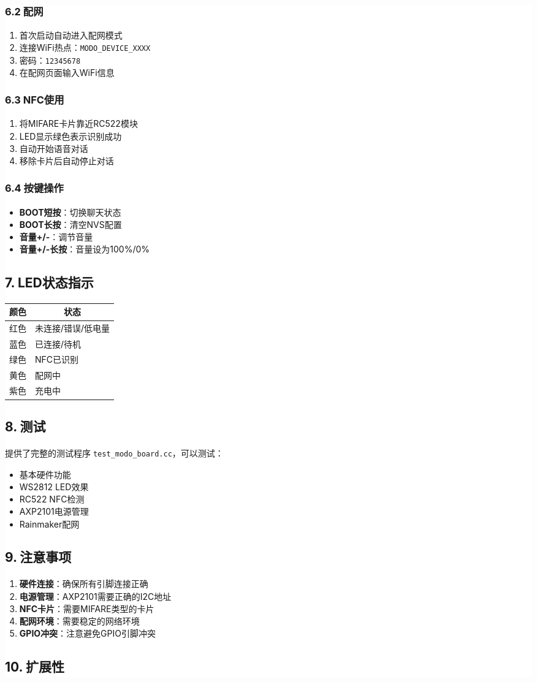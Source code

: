 ### 6.2 配网
1. 首次启动自动进入配网模式
2. 连接WiFi热点：`MODO_DEVICE_XXXX`
3. 密码：`12345678`
4. 在配网页面输入WiFi信息

### 6.3 NFC使用
1. 将MIFARE卡片靠近RC522模块
2. LED显示绿色表示识别成功
3. 自动开始语音对话
4. 移除卡片后自动停止对话

### 6.4 按键操作
- **BOOT短按**：切换聊天状态
- **BOOT长按**：清空NVS配置
- **音量+/-**：调节音量
- **音量+/-长按**：音量设为100%/0%

## 7. LED状态指示

| 颜色 | 状态 |
|------|------|
| 红色 | 未连接/错误/低电量 |
| 蓝色 | 已连接/待机 |
| 绿色 | NFC已识别 |
| 黄色 | 配网中 |
| 紫色 | 充电中 |

## 8. 测试

提供了完整的测试程序 `test_modo_board.cc`，可以测试：
- 基本硬件功能
- WS2812 LED效果
- RC522 NFC检测
- AXP2101电源管理
- Rainmaker配网

## 9. 注意事项

1. **硬件连接**：确保所有引脚连接正确
2. **电源管理**：AXP2101需要正确的I2C地址
3. **NFC卡片**：需要MIFARE类型的卡片
4. **配网环境**：需要稳定的网络环境
5. **GPIO冲突**：注意避免GPIO引脚冲突

## 10. 扩展性
